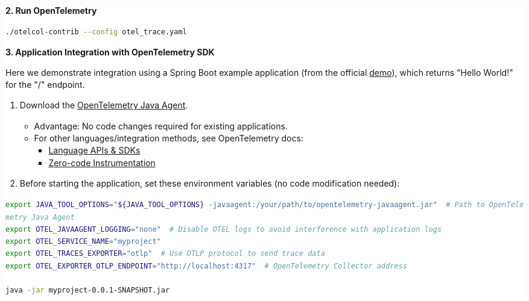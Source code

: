 **2. Run OpenTelemetry**  

```bash
./otelcol-contrib --config otel_trace.yaml
```

**3. Application Integration with OpenTelemetry SDK**  

Here we demonstrate integration using a Spring Boot example application (from the official [demo](https://docs.spring.io/spring-boot/tutorial/first-application/index.html)), which returns "Hello World!" for the "/" endpoint.  

1. Download the [OpenTelemetry Java Agent](https://github.com/open-telemetry/opentelemetry-java-instrumentation/releases).  
   - Advantage: No code changes required for existing applications.  
   - For other languages/integration methods, see OpenTelemetry docs:  
     - [Language APIs & SDKs](https://opentelemetry.io/docs/languages/)  
     - [Zero-code Instrumentation](https://opentelemetry.io/docs/zero-code/)  

2. Before starting the application, set these environment variables (no code modification needed):  
```bash
export JAVA_TOOL_OPTIONS="${JAVA_TOOL_OPTIONS} -javaagent:/your/path/to/opentelemetry-javaagent.jar"  # Path to OpenTelemetry Java Agent
export OTEL_JAVAAGENT_LOGGING="none"  # Disable OTEL logs to avoid interference with application logs
export OTEL_SERVICE_NAME="myproject"
export OTEL_TRACES_EXPORTER="otlp"  # Use OTLP protocol to send trace data
export OTEL_EXPORTER_OTLP_ENDPOINT="http://localhost:4317"  # OpenTelemetry Collector address

java -jar myproject-0.0.1-SNAPSHOT.jar
```
